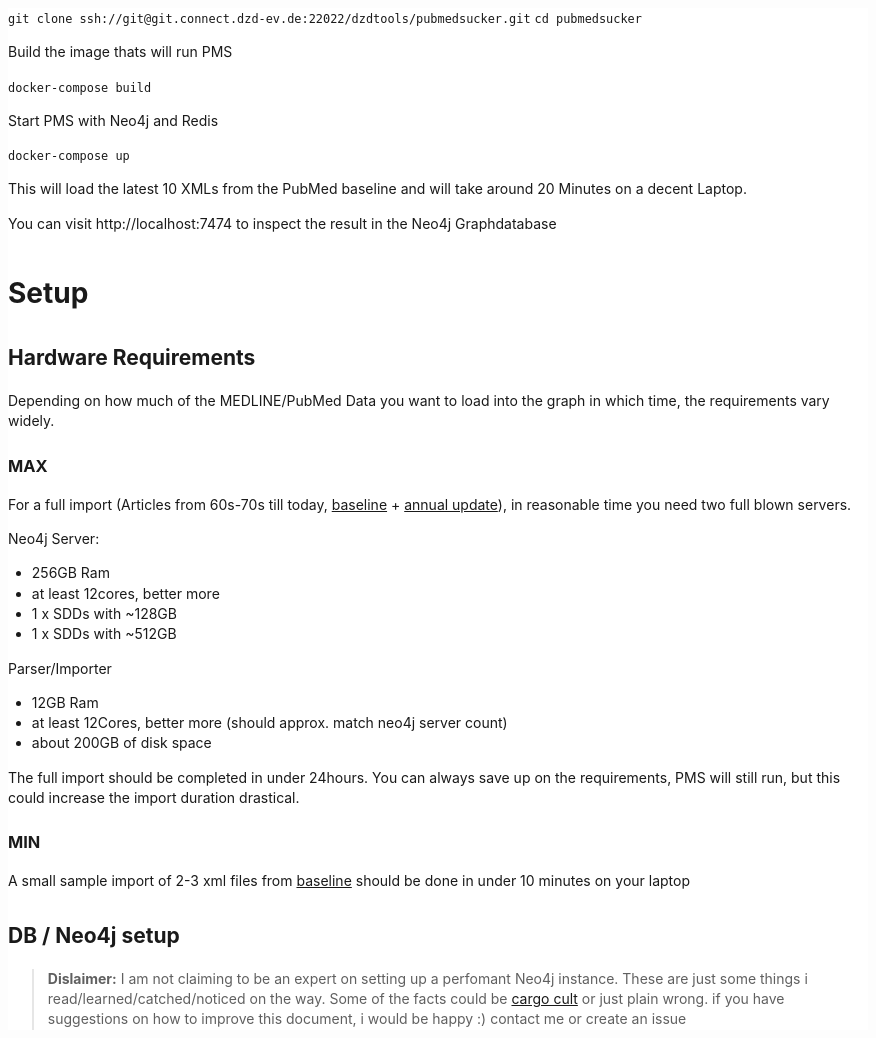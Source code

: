 `git clone ssh://git@git.connect.dzd-ev.de:22022/dzdtools/pubmedsucker.git`
`cd pubmedsucker`

Build the image thats will run PMS

`docker-compose build`

Start PMS with Neo4j and Redis

`docker-compose up`

This will load the latest 10 XMLs from the PubMed baseline and will take around 20 Minutes on a decent Laptop.

You can visit http://localhost:7474 to inspect the result in the Neo4j Graphdatabase

# Setup

## Hardware Requirements

Depending on how much of the MEDLINE/PubMed Data you want to load into the graph in which time, the requirements vary widely.

### MAX

For a full import (Articles from 60s-70s till today, [baseline](ftp://ftp.ncbi.nlm.nih.gov/pubmed/baseline) + [annual update](ftp://ftp.ncbi.nlm.nih.gov/pubmed/updatefiles/)), in reasonable time you need two full blown servers.

Neo4j Server:

* 256GB Ram
* at least 12cores, better more
* 1 x SDDs with ~128GB
* 1 x SDDs with ~512GB

Parser/Importer

* 12GB Ram
* at least 12Cores, better more (should approx. match neo4j server count)
* about 200GB of disk space

The full import should be completed in under 24hours. You can always save up on the requirements, PMS will still run, but this could increase the import duration drastical.

### MIN

A small sample import of 2-3 xml files from [baseline](ftp://ftp.ncbi.nlm.nih.gov/pubmed/baseline) should be done in under 10 minutes on your laptop

## DB / Neo4j setup


> **Dislaimer:** 
I am not claiming to be an expert on setting up a perfomant Neo4j instance. 
These are just some things i read/learned/catched/noticed on the way. Some of the facts could be [cargo cult](https://en.wikipedia.org/wiki/Cargo_cult_programming) or just plain wrong. if you have suggestions on how to improve this document, i would be happy :)  contact me or create an issue

